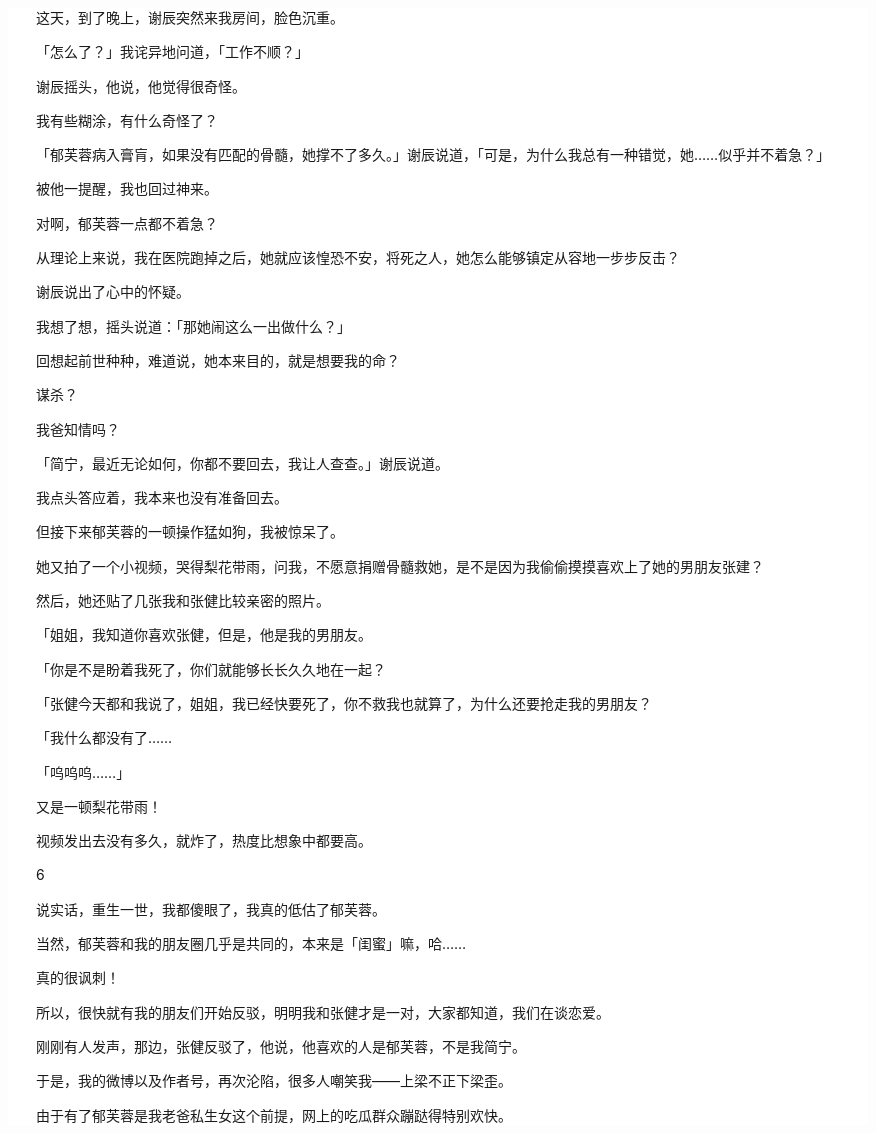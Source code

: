 &emsp;&emsp;这天，到了晚上，谢辰突然来我房间，脸色沉重。  
  
&emsp;&emsp;「怎么了？」我诧异地问道，「工作不顺？」  
  
&emsp;&emsp;谢辰摇头，他说，他觉得很奇怪。  
  
&emsp;&emsp;我有些糊涂，有什么奇怪了？  
  
&emsp;&emsp;「郁芙蓉病入膏肓，如果没有匹配的骨髓，她撑不了多久。」谢辰说道，「可是，为什么我总有一种错觉，她……似乎并不着急？」  
  
&emsp;&emsp;被他一提醒，我也回过神来。  
  
&emsp;&emsp;对啊，郁芙蓉一点都不着急？  
  
&emsp;&emsp;从理论上来说，我在医院跑掉之后，她就应该惶恐不安，将死之人，她怎么能够镇定从容地一步步反击？  
  
&emsp;&emsp;谢辰说出了心中的怀疑。  
  
&emsp;&emsp;我想了想，摇头说道：「那她闹这么一出做什么？」  
  
&emsp;&emsp;回想起前世种种，难道说，她本来目的，就是想要我的命？  
  
&emsp;&emsp;谋杀？  
  
&emsp;&emsp;我爸知情吗？  
  
&emsp;&emsp;「简宁，最近无论如何，你都不要回去，我让人查查。」谢辰说道。  
  
&emsp;&emsp;我点头答应着，我本来也没有准备回去。  
  
&emsp;&emsp;但接下来郁芙蓉的一顿操作猛如狗，我被惊呆了。  
  
&emsp;&emsp;她又拍了一个小视频，哭得梨花带雨，问我，不愿意捐赠骨髓救她，是不是因为我偷偷摸摸喜欢上了她的男朋友张建？  
  
&emsp;&emsp;然后，她还贴了几张我和张健比较亲密的照片。  
  
&emsp;&emsp;「姐姐，我知道你喜欢张健，但是，他是我的男朋友。  
  
&emsp;&emsp;「你是不是盼着我死了，你们就能够长长久久地在一起？  
  
&emsp;&emsp;「张健今天都和我说了，姐姐，我已经快要死了，你不救我也就算了，为什么还要抢走我的男朋友？  
  
&emsp;&emsp;「我什么都没有了……  
  
&emsp;&emsp;「呜呜呜……」  
  
&emsp;&emsp;又是一顿梨花带雨！  
  
&emsp;&emsp;视频发出去没有多久，就炸了，热度比想象中都要高。  
  
&emsp;&emsp;6  
  
&emsp;&emsp;说实话，重生一世，我都傻眼了，我真的低估了郁芙蓉。  
  
&emsp;&emsp;当然，郁芙蓉和我的朋友圈几乎是共同的，本来是「闺蜜」嘛，哈……  
  
&emsp;&emsp;真的很讽刺！  
  
&emsp;&emsp;所以，很快就有我的朋友们开始反驳，明明我和张健才是一对，大家都知道，我们在谈恋爱。  
  
&emsp;&emsp;刚刚有人发声，那边，张健反驳了，他说，他喜欢的人是郁芙蓉，不是我简宁。  
  
&emsp;&emsp;于是，我的微博以及作者号，再次沦陷，很多人嘲笑我——上梁不正下梁歪。  
  
&emsp;&emsp;由于有了郁芙蓉是我老爸私生女这个前提，网上的吃瓜群众蹦跶得特别欢快。  
  